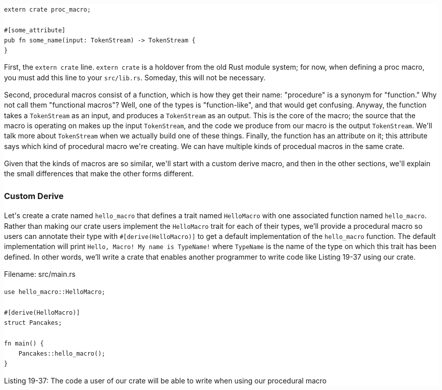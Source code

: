 ```rust,ignore
extern crate proc_macro;

#[some_attribute]
pub fn some_name(input: TokenStream) -> TokenStream {
}
```

First, the `extern crate` line. `extern crate` is a holdover from the old
Rust module system; for now, when defining a proc macro, you must add this
line to your `src/lib.rs`. Someday, this will not be necessary.

Second, procedural macros consist of a function, which is how they get their
name: "procedure" is a synonym for "function." Why not call them "functional
macros"? Well, one of the types is "function-like", and that would get
confusing. Anyway, the function takes a `TokenStream` as an input, and
produces a `TokenStream` as an output. This is the core of the macro;
the source that the macro is operating on makes up the input `TokenStream`,
and the code we produce from our macro is the output `TokenStream`.
We'll talk more about `TokenStream` when we actually build one of these
things. Finally, the function has an attribute on it; this attribute
says which kind of procedural macro we're creating. We can have multiple
kinds of procedual macros in the same crate.

Given that the kinds of macros are so similar, we'll start with a custom
derive macro, and then in the other sections, we'll explain the small
differences that make the other forms different.

### Custom Derive

Let's create a crate named `hello_macro` that defines a trait named
`HelloMacro` with one associated function named `hello_macro`. Rather than
making our crate users implement the `HelloMacro` trait for each of their
types, we’ll provide a procedural macro so users can annotate their type with
`#[derive(HelloMacro)]` to get a default implementation of the `hello_macro`
function. The default implementation will print `Hello, Macro! My name is
TypeName!` where `TypeName` is the name of the type on which this trait has
been defined. In other words, we’ll write a crate that enables another
programmer to write code like Listing 19-37 using our crate.

<span class="filename">Filename: src/main.rs</span>

```rust,ignore
use hello_macro::HelloMacro;

#[derive(HelloMacro)]
struct Pancakes;

fn main() {
    Pancakes::hello_macro();
}
```

<span class="caption">Listing 19-37: The code a user of our crate will be able to
write when using our procedural macro</span>


[the reference]: ../../reference/macros.html
[tlborm]: https://danielkeep.github.io/tlborm/book/index.html
[`syn`]: https://crates.io/crates/syn
[`quote`]: https://crates.io/crates/quote
[syn-docs]: https://docs.rs/syn/0.11.11/syn/struct.DeriveInput.html
[quote-docs]: https://docs.rs/quote